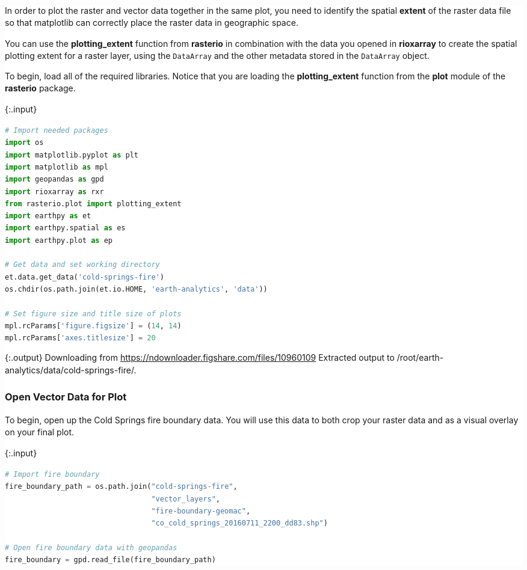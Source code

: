 In order to plot the raster and vector data together in the same plot, 
you need to identify the spatial **extent** of the raster data file so that matplotlib
can correctly place the raster data in geographic space. 

You can use the **plotting_extent** function from **rasterio** in combination with 
the data you opened in **rioxarray** to create the spatial plotting extent
for a raster layer, using the `DataArray` and the other metadata stored in the 
`DataArray` object. 

To begin, load all of the required libraries. Notice that you are loading 
the **plotting_extent** function from the **plot** module of the **rasterio** 
package.

{:.input}
```python
# Import needed packages
import os
import matplotlib.pyplot as plt
import matplotlib as mpl
import geopandas as gpd
import rioxarray as rxr
from rasterio.plot import plotting_extent
import earthpy as et
import earthpy.spatial as es
import earthpy.plot as ep

# Get data and set working directory
et.data.get_data('cold-springs-fire')
os.chdir(os.path.join(et.io.HOME, 'earth-analytics', 'data'))

# Set figure size and title size of plots
mpl.rcParams['figure.figsize'] = (14, 14)
mpl.rcParams['axes.titlesize'] = 20
```

{:.output}
    Downloading from https://ndownloader.figshare.com/files/10960109
    Extracted output to /root/earth-analytics/data/cold-springs-fire/.



### Open Vector Data for Plot

To begin, open up the Cold Springs fire boundary data. You will use this data 
to both crop your raster data and as a visual overlay on your final plot. 


{:.input}
```python
# Import fire boundary
fire_boundary_path = os.path.join("cold-springs-fire",
                                  "vector_layers",
                                  "fire-boundary-geomac",
                                  "co_cold_springs_20160711_2200_dd83.shp")

# Open fire boundary data with geopandas
fire_boundary = gpd.read_file(fire_boundary_path)
```
